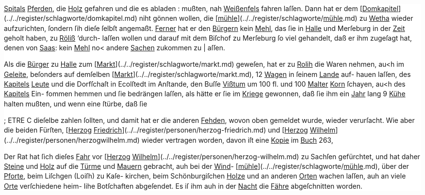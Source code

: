 [Spitals](../../register/worte/spitals.md) [Pferden](../../register/worte/pferden.md), die [Holz](../../register/worte/holz.md) gefahren und die es abladen :
mußten, nah [Weißenfels](../../register/worte/weißenfels.md) fahren laſſen. Dann hat er dem
[[Domkapitel](../../register/worte/domkapitel.md)](../../register/schlagworte/domkapitel.md) niht gönnen wollen, die [[mühle](../../register/schlagworte/mühle.md)](../../register/schlagworte/[mühle](../../register/schlagworte/mühle.md).md) zu [Wetha](../../register/orte/wetha.md)
wieder aufzurichten, ſondern ſih dieſe ſelbſt angemaßt.
[Ferner](../../register/worte/ferner.md) hat er den [Bürgern](../../register/orte/bürgern.md) kein [Mehl](../../register/worte/mehl.md), das ſie in [Halle](../../register/orte/halle.md)
und Merſeburg in der [Zeit](../../register/worte/zeit.md) geholt haben, zu [Röliß](../../register/orte/röliß.md) ‘durch-
laſſen wollen und darauf mit dem Biſchof zu Merſeburg
ſo viel gehandelt, daß er ihm zugeſagt hat, denen von
[Saas](../../register/orte/saas.md): kein [Mehl](../../register/worte/mehl.md) no< andere [Sachen](../../register/worte/sachen.md) zukommen zu |
aſſen.

Als die [Bürger](../../register/worte/bürger.md) zu [Halle](../../register/orte/halle.md) zum [[Markt](../../register/orte/markt.md)](../../register/schlagworte/markt.md) geweſen, hat er
zu [Rolih](../../register/orte/rolih.md) die Waren nehmen, au<h im [Geleite](../../register/worte/geleite.md), beſonders
auf demſelben [[Markt](../../register/orte/markt.md)](../../register/schlagworte/markt.md), 12 [Wagen](../../register/worte/wagen.md) in ſeinem [Lande](../../register/worte/lande.md) auf-
hauen laſſen, des [Kapitels](../../register/worte/kapitels.md) [Leute](../../register/worte/leute.md) und die Dorfſchaſt in
Ecolſtedt im Anſtande, den Buſſe [Vißtum](../../register/orte/vißtum.md) um 100 fl.
und 100 [Malter](../../register/worte/malter.md) [Korn](../../register/worte/korn.md) ſchayen, au<h des [Kapitels](../../register/worte/kapitels.md) Ein-
fommen hemmen und ſie bedrängen laſſen, als hätte er
ſie im [Kriege](../../register/worte/kriege.md) gewonnen, daß ſie ihm ein [Jahr](../../register/worte/jahr.md) lang
9 [Kühe](../../register/worte/kühe.md) halten mußten, und wenn eine ſtürbe, daß ſie


; ETRE C
dieſelbe zahlen ſollten, und damit hat er die anderen
[Fehden](../../register/worte/fehden.md), wovon oben gemeldet wurde, wieder verurſacht.
Wie aber die beiden Fürſten, [[Herzog](../../register/worte/herzog.md) [Friedrich](../../register/worte/friedrich.md)](../../register/personen/herzog-friedrich.md) und [[Herzog](../../register/worte/herzog.md)
[Wilhelm](../../register/worte/wilhelm.md)](../../register/personen/herzogwilhelm.md) wieder vertragen worden, davon iſt eine [Kopie](../../register/worte/kopie.md) im
[Buch](../../register/worte/buch.md) 263,

Der Rat hat ſich dieſes [Fahr](../../register/worte/fahr.md) vor [[Herzog](../../register/worte/herzog.md) [Wilhelm](../../register/worte/wilhelm.md)](../../register/personen/herzog-wilhelm.md)
zu Sachſen gefürchtet, und hat daher [Steine](../../register/worte/steine.md) und [Holz](../../register/worte/holz.md)
auf die [Türme](../../register/worte/türme.md) und [Mauern](../../register/worte/mauern.md) gebracht, auh bei der [Wind](../../register/worte/wind.md)-
[[mühle](../../register/schlagworte/mühle.md)](../../register/schlagworte/[mühle](../../register/schlagworte/mühle.md).md), über der [Pforte](../../register/worte/pforte.md), beim Liſchgen (Loiſh) zu Kaſe-
kirchen, beim Schönburgiſchen [Holze](../../register/worte/holze.md) und an anderen
[Orten](../../register/worte/orten.md) wachen laſſen, auh an viele [Orte](../../register/worte/orte.md) verſchiedene heim-
lihe Botſchaften abgeſendet. Es iſ ihm auh in der
[Nacht](../../register/worte/nacht.md) die [Fähre](../../register/worte/fähre.md) abgeſchnitten worden.
